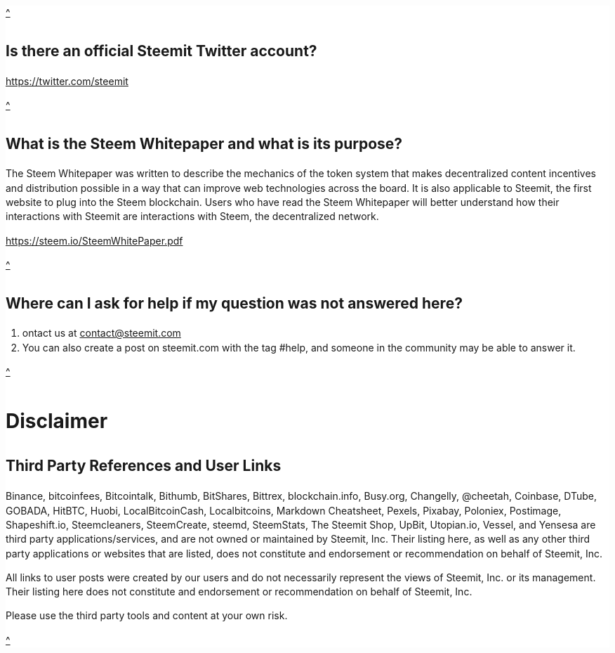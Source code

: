 <a href="#Table_of_Contents_Miscellaneous">^</a>
## <span id="Is_there_an_official_Steemit_Twitter_account">Is there an official Steemit Twitter account?</span>

https://twitter.com/steemit

<a href="#Table_of_Contents_Miscellaneous">^</a>
## <span id="What_is_the_Steem_Whitepaper_and_what_is_its_purpose">What is the Steem Whitepaper and what is its purpose?</span>

The Steem Whitepaper was written to describe the mechanics of the token system that makes decentralized content incentives and distribution possible in a way that can improve web technologies across the board. It is also applicable to Steemit, the first website to plug into the Steem blockchain. Users who have read the Steem Whitepaper will better understand how their interactions with Steemit are interactions with Steem, the decentralized network.

https://steem.io/SteemWhitePaper.pdf

<a href="#Table_of_Contents_Miscellaneous">^</a>
## <span id="Where_can_I_ask_for_help_if_my_question_was_not_answered_here">Where can I ask for help if my question was not answered here?</span>

 1. ontact us at contact@steemit.com    
 2. You can also create a post on steemit.com with the tag #help, and someone in the community may be able to answer it.	 

<a href="#Table_of_Contents_Miscellaneous">^</a>

# <span id="Disclaimer">Disclaimer</span>

## <span id="Third_Party_References_and_User_Links">Third Party References and User Links</span>

Binance, bitcoinfees, Bitcointalk, Bithumb, BitShares, Bittrex, blockchain.info, Busy.org, Changelly, @cheetah, Coinbase, DTube, GOBADA, HitBTC, Huobi, LocalBitcoinCash, Localbitcoins, Markdown Cheatsheet, Pexels, Pixabay, Poloniex, Postimage, Shapeshift.io, Steemcleaners, SteemCreate, steemd, SteemStats, The Steemit Shop, UpBit, Utopian.io, Vessel, and Yensesa are third party applications/services, and are not owned or maintained by Steemit, Inc. Their listing here, as well as any other third party applications or websites that are listed, does not constitute and endorsement or recommendation on behalf of Steemit, Inc.

All links to user posts were created by our users and do not necessarily represent the views of Steemit, Inc. or its management. Their listing here does not constitute and endorsement or recommendation on behalf of Steemit, Inc.

Please use the third party tools and content at your own risk.

<a href="#Table_of_Contents_Disclaimer">^</a>

